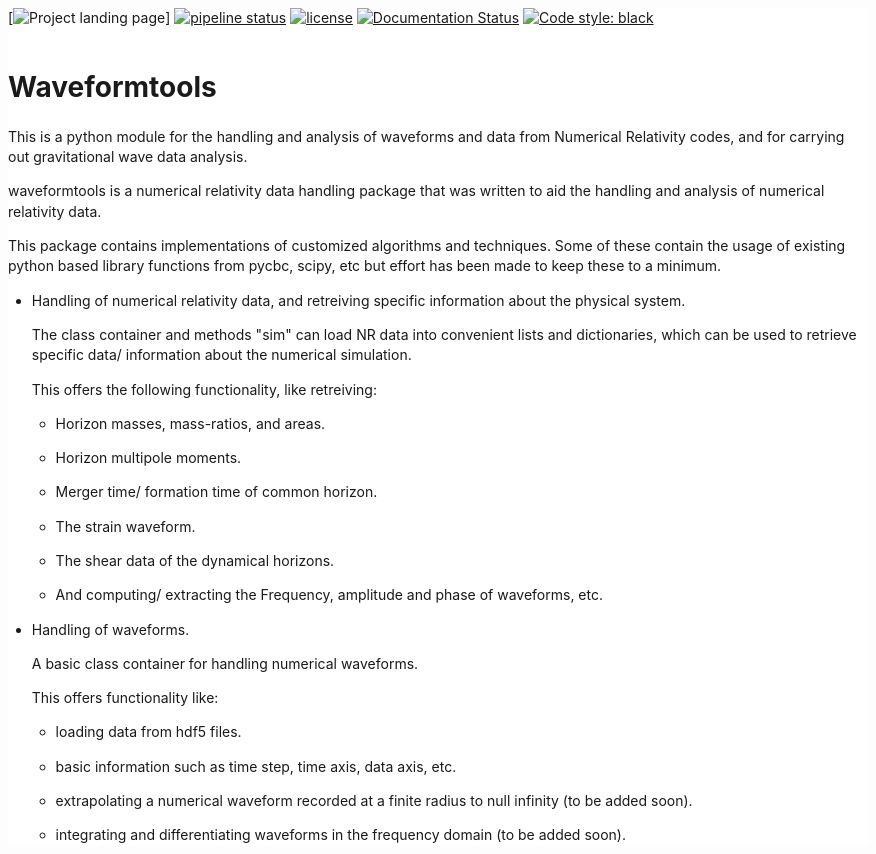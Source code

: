 [![Project landing page](https://sites.google.com/view/waveformtools/home)]
[![pipeline status](https://gitlab.com/vaishakp/waveformtools/badges/main/pipeline.svg)](https://gitlab.com/vaishakp/waveformtools/commits/main)
[![license](https://img.shields.io/badge/license-MIT-blue.svg)](https://gitlab.com/vaishakp/waveformtools/commits/main/LICENSE)
[![Documentation Status](https://readthedocs.org/projects/waveformtools/badge/?version=latest)](https://waveformtools.readthedocs.io/en/latest/?badge=latest)
[![Code style: black](https://img.shields.io/badge/code%20style-black-000000.svg)](https://github.com/psf/black)

# Waveformtools 


This is a python module for the handling and analysis of waveforms and data from Numerical Relativity codes, and for carrying out gravitational wave data analysis.  

waveformtools is a numerical relativity data handling package that was written to aid the handling and analysis of numerical relativity data.

This package contains implementations of customized algorithms and techniques.  Some of these contain the usage of existing python based library functions from pycbc, scipy, etc but effort has been made to keep these to a minimum.

 
* Handling of numerical relativity data, and retreiving specific information about the physical system.

    The class container and methods "sim" can load NR data into convenient lists and dictionaries, which can be used to     retrieve specific data/ information about the numerical simulation. 

    This offers the following functionality, like retreiving:

    * Horizon masses, mass-ratios, and areas.

    * Horizon multipole moments.

    * Merger time/ formation time of common horizon.

    * The strain waveform.

    * The shear data of the dynamical horizons.

	* And computing/ extracting the Frequency, amplitude and phase of waveforms, etc.

* Handling of waveforms.

    A  basic class container for handling numerical waveforms. 

    This offers functionality like:

    * loading data from hdf5 files.

    * basic information such as time step, time axis, data axis, etc.

    * extrapolating a numerical waveform recorded at a finite radius to null infinity (to be added soon).

    * integrating and differentiating waveforms in the frequency domain (to be added soon). 

